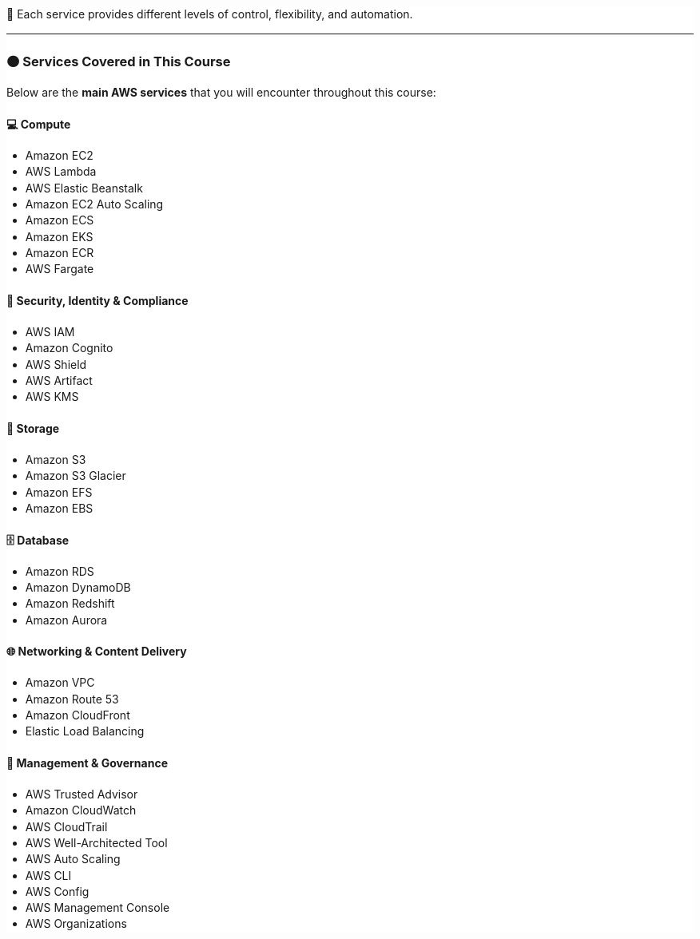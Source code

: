 🔹 Each service provides different levels of control, flexibility, and automation.

---

### 🟠 Services Covered in This Course  

Below are the **main AWS services** that you will encounter throughout this course:

#### 💻 **Compute**
- Amazon EC2  
- AWS Lambda  
- AWS Elastic Beanstalk  
- Amazon EC2 Auto Scaling  
- Amazon ECS  
- Amazon EKS  
- Amazon ECR  
- AWS Fargate  

#### 🔐 **Security, Identity & Compliance**
- AWS IAM  
- Amazon Cognito  
- AWS Shield  
- AWS Artifact  
- AWS KMS  

#### 💾 **Storage**
- Amazon S3  
- Amazon S3 Glacier  
- Amazon EFS  
- Amazon EBS  

#### 🗄️ **Database**
- Amazon RDS  
- Amazon DynamoDB  
- Amazon Redshift  
- Amazon Aurora  

#### 🌐 **Networking & Content Delivery**
- Amazon VPC  
- Amazon Route 53  
- Amazon CloudFront  
- Elastic Load Balancing  

#### 🧠 **Management & Governance**
- AWS Trusted Advisor  
- Amazon CloudWatch  
- AWS CloudTrail  
- AWS Well-Architected Tool  
- AWS Auto Scaling  
- AWS CLI  
- AWS Config  
- AWS Management Console  
- AWS Organizations  
